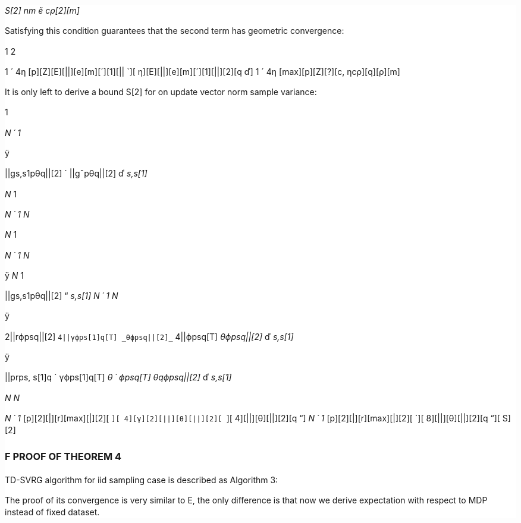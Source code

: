 _S[2]_
_nm ě_ _cρ[2][m]_

Satisfying this condition guarantees that the second term has geometric convergence:


1 2

1 ´ 4η [p][Z][E][||][e][m][´][1][|| `][ η][E][||][e][m][´][1][||][2][q ď] 1 ´ 4η [max][p][Z][?][c, ηcρ][q][ρ][m]

It is only left to derive a bound S[2] for on update vector norm sample variance:


1

_N ´ 1_


ÿ

||gs,s1pθq||[2] ´ ||g¯pθq||[2] ď
_s,s[1]_


_N_ 1

_N ´ 1_ _N_

_N_ 1

_N ´ 1_ _N_


ÿ _N_ 1

||gs,s1pθq||[2] “
_s,s[1]_ _N ´ 1_ _N_


ÿ

2||rϕpsq||[2] ` 4||γϕps[1]q[T] _θϕpsq||[2]_ ` 4||ϕpsq[T] _θϕpsq||[2]_ ď
_s,s[1]_


ÿ

||prps, s[1]q ` γϕps[1]q[T] _θ ´ ϕpsq[T]_ _θqϕpsq||[2]_ ď
_s,s[1]_


_N_ _N_

_N ´ 1_ [p][2][|][r][max][|][2][ `][ 4][γ][2][||][θ][||][2][ `][ 4][||][θ][||][2][q “] _N ´ 1_ [p][2][|][r][max][|][2][ `][ 8][||][θ][||][2][q “][ S][2]

### F PROOF OF THEOREM 4

TD-SVRG algorithm for iid sampling case is described as Algorithm 3:

The proof of its convergence is very similar to E, the only difference is that now we derive expectation with respect to MDP instead of fixed dataset.
